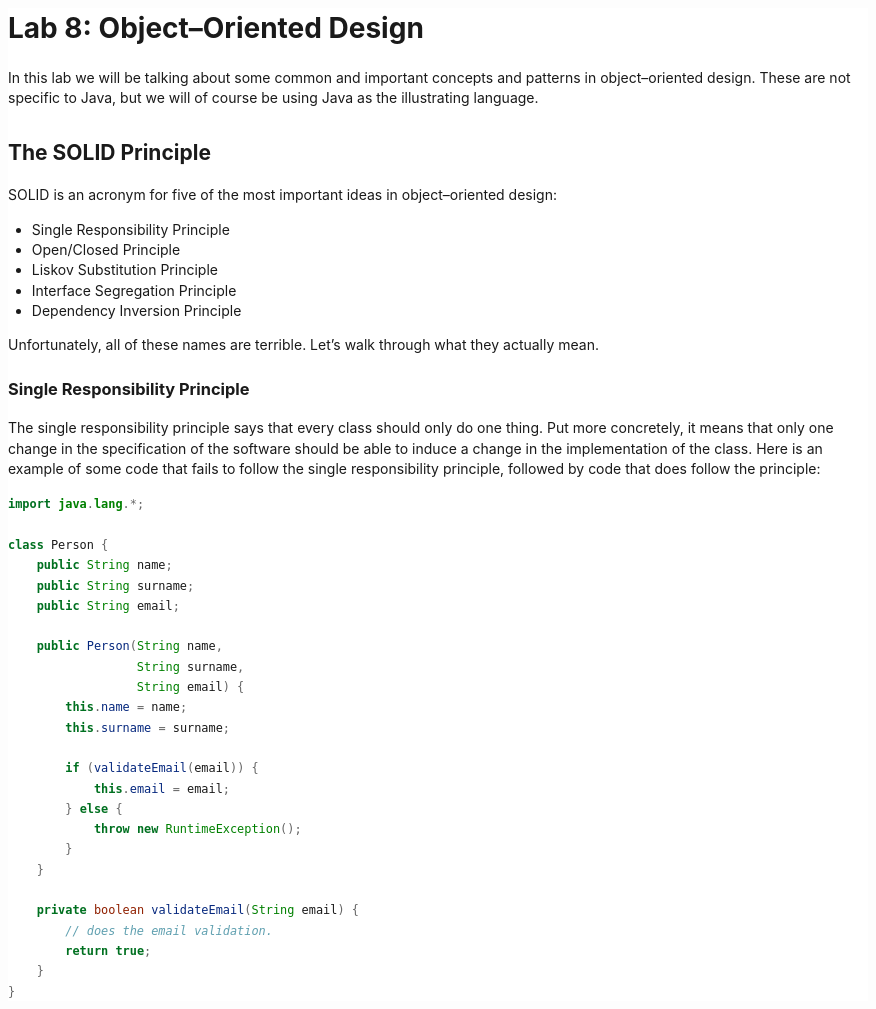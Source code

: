 # Lab 8: Object–Oriented Design

In this lab we will be talking about some common and important concepts and patterns in object–oriented design. These are not specific to Java, but we will of course be using Java as the illustrating language.

## The SOLID Principle

SOLID is an acronym for five of the most important ideas in object–oriented design:

- Single Responsibility Principle
- Open/Closed Principle
- Liskov Substitution Principle
- Interface Segregation Principle
- Dependency Inversion Principle

Unfortunately, all of these names are terrible. Let’s walk through what they actually mean.

### Single Responsibility Principle

The single responsibility principle says that every class should only do one thing. Put more concretely, it means that only one change in the specification of the software should be able to induce a change in the implementation of the class. Here is an example of some code that fails to follow the single responsibility principle, followed by code that does follow the principle:

```java
import java.lang.*;

class Person {
	public String name;
	public String surname;
	public String email;

	public Person(String name,
                  String surname,
                  String email) {
		this.name = name;
		this.surname = surname;

		if (validateEmail(email)) {
			this.email = email;
		} else {
			throw new RuntimeException();
		}
	}

	private boolean validateEmail(String email) {
		// does the email validation.
		return true;
	}
}
```
